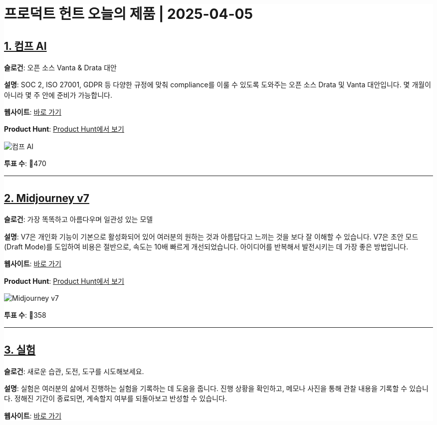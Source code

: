# 프로덕트 헌트 오늘의 제품 | 2025-04-05

## [1. 컴프 AI](https://www.producthunt.com/posts/comp-ai?utm_campaign=producthunt-api&utm_medium=api-v2&utm_source=Application%3A+genexis+%28ID%3A+133272%29)

**슬로건**: 오픈 소스 Vanta & Drata 대안

**설명**: SOC 2, ISO 27001, GDPR 등 다양한 규정에 맞춰 compliance를 이룰 수 있도록 도와주는 오픈 소스 Drata 및 Vanta 대안입니다. 몇 개월이 아니라 몇 주 안에 준비가 가능합니다.

**웹사이트**: [바로 가기](https://www.producthunt.com/r/E2WE2WQC6RCE5C?utm_campaign=producthunt-api&utm_medium=api-v2&utm_source=Application%3A+genexis+%28ID%3A+133272%29)

**Product Hunt**: [Product Hunt에서 보기](https://www.producthunt.com/posts/comp-ai?utm_campaign=producthunt-api&utm_medium=api-v2&utm_source=Application%3A+genexis+%28ID%3A+133272%29)

![컴프 AI]()

**투표 수**: 🔺470

---
## [2. Midjourney v7](https://www.producthunt.com/posts/midjourney-v7?utm_campaign=producthunt-api&utm_medium=api-v2&utm_source=Application%3A+genexis+%28ID%3A+133272%29)

**슬로건**: 가장 똑똑하고 아름다우며 일관성 있는 모델

**설명**: V7은 개인화 기능이 기본으로 활성화되어 있어 여러분의 원하는 것과 아름답다고 느끼는 것을 보다 잘 이해할 수 있습니다. V7은 초안 모드(Draft Mode)를 도입하여 비용은 절반으로, 속도는 10배 빠르게 개선되었습니다. 아이디어를 반복해서 발전시키는 데 가장 좋은 방법입니다.

**웹사이트**: [바로 가기](https://www.producthunt.com/r/YRBWASRHRIVPCE?utm_campaign=producthunt-api&utm_medium=api-v2&utm_source=Application%3A+genexis+%28ID%3A+133272%29)

**Product Hunt**: [Product Hunt에서 보기](https://www.producthunt.com/posts/midjourney-v7?utm_campaign=producthunt-api&utm_medium=api-v2&utm_source=Application%3A+genexis+%28ID%3A+133272%29)

![Midjourney v7]()

**투표 수**: 🔺358

---
## [3. 실험](https://www.producthunt.com/posts/experiments-2?utm_campaign=producthunt-api&utm_medium=api-v2&utm_source=Application%3A+genexis+%28ID%3A+133272%29)

**슬로건**: 새로운 습관, 도전, 도구를 시도해보세요.

**설명**: 실험은 여러분의 삶에서 진행하는 실험을 기록하는 데 도움을 줍니다. 진행 상황을 확인하고, 메모나 사진을 통해 관찰 내용을 기록할 수 있습니다. 정해진 기간이 종료되면, 계속할지 여부를 되돌아보고 반성할 수 있습니다.

**웹사이트**: [바로 가기](https://www.producthunt.com/r/BILIFV27KO43P2?utm_campaign=producthunt-api&utm_medium=api-v2&utm_source=Application%3A+genexis+%28ID%3A+133272%29)
